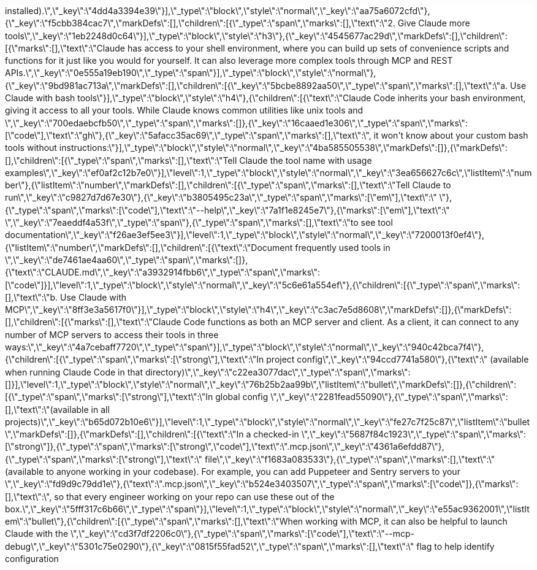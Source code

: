 installed).\\",\\"\_key\\":\\"4dd4a3394e39\\"}\],\\"\_type\\":\\"block\\",\\"style\\":\\"normal\\",\\"\_key\\":\\"aa75a6072cfd\\"},{\\"\_key\\":\\"f5cbb384cac7\\",\\"markDefs\\":\[\],\\"children\\":\[{\\"\_type\\":\\"span\\",\\"marks\\":\[\],\\"text\\":\\"2. Give Claude more tools\\",\\"\_key\\":\\"1eb2248d0c64\\"}\],\\"\_type\\":\\"block\\",\\"style\\":\\"h3\\"},{\\"\_key\\":\\"4545677ac29d\\",\\"markDefs\\":\[\],\\"children\\":\[{\\"marks\\":\[\],\\"text\\":\\"Claude has access to your shell environment, where you can build up sets of convenience scripts and functions for it just like you would for yourself. It can also leverage more complex tools through MCP and REST APIs.\\",\\"\_key\\":\\"0e555a19eb190\\",\\"\_type\\":\\"span\\"}\],\\"\_type\\":\\"block\\",\\"style\\":\\"normal\\"},{\\"\_key\\":\\"9bd981ac713a\\",\\"markDefs\\":\[\],\\"children\\":\[{\\"\_key\\":\\"5bcbe8892aa50\\",\\"\_type\\":\\"span\\",\\"marks\\":\[\],\\"text\\":\\"a. Use Claude with bash tools\\"}\],\\"\_type\\":\\"block\\",\\"style\\":\\"h4\\"},{\\"children\\":\[{\\"text\\":\\"Claude Code inherits your bash environment, giving it access to all your tools. While Claude knows common utilities like unix tools and \\",\\"\_key\\":\\"700edaebcfb50\\",\\"\_type\\":\\"span\\",\\"marks\\":\[\]},{\\"\_key\\":\\"16caaed1e306\\",\\"\_type\\":\\"span\\",\\"marks\\":\[\\"code\\"\],\\"text\\":\\"gh\\"},{\\"\_key\\":\\"5afacc35ac69\\",\\"\_type\\":\\"span\\",\\"marks\\":\[\],\\"text\\":\\", it won't know about your custom bash tools without instructions:\\"}\],\\"\_type\\":\\"block\\",\\"style\\":\\"normal\\",\\"\_key\\":\\"4ba585505538\\",\\"markDefs\\":\[\]},{\\"markDefs\\":\[\],\\"children\\":\[{\\"\_type\\":\\"span\\",\\"marks\\":\[\],\\"text\\":\\"Tell Claude the tool name with usage examples\\",\\"\_key\\":\\"ef0af2c12b7e0\\"}\],\\"level\\":1,\\"\_type\\":\\"block\\",\\"style\\":\\"normal\\",\\"\_key\\":\\"3ea656627c6c\\",\\"listItem\\":\\"number\\"},{\\"listItem\\":\\"number\\",\\"markDefs\\":\[\],\\"children\\":\[{\\"\_type\\":\\"span\\",\\"marks\\":\[\],\\"text\\":\\"Tell Claude to run\\",\\"\_key\\":\\"c9827d7d67e30\\"},{\\"\_key\\":\\"b3805495c23a\\",\\"\_type\\":\\"span\\",\\"marks\\":\[\\"em\\"\],\\"text\\":\\" \\"},{\\"\_type\\":\\"span\\",\\"marks\\":\[\\"code\\"\],\\"text\\":\\"--help\\",\\"\_key\\":\\"7a1f1e8245e7\\"},{\\"marks\\":\[\\"em\\"\],\\"text\\":\\" \\",\\"\_key\\":\\"7eaeddf4a53f\\",\\"\_type\\":\\"span\\"},{\\"\_type\\":\\"span\\",\\"marks\\":\[\],\\"text\\":\\"to see tool documentation\\",\\"\_key\\":\\"f26ae3ef5ee3\\"}\],\\"level\\":1,\\"\_type\\":\\"block\\",\\"style\\":\\"normal\\",\\"\_key\\":\\"7200013f0ef4\\"},{\\"listItem\\":\\"number\\",\\"markDefs\\":\[\],\\"children\\":\[{\\"text\\":\\"Document frequently used tools in \\",\\"\_key\\":\\"de7461ae4aa60\\",\\"\_type\\":\\"span\\",\\"marks\\":\[\]},{\\"text\\":\\"CLAUDE.md\\",\\"\_key\\":\\"a3932914fbb6\\",\\"\_type\\":\\"span\\",\\"marks\\":\[\\"code\\"\]}\],\\"level\\":1,\\"\_type\\":\\"block\\",\\"style\\":\\"normal\\",\\"\_key\\":\\"5c6e61a554ef\\"},{\\"children\\":\[{\\"\_type\\":\\"span\\",\\"marks\\":\[\],\\"text\\":\\"b. Use Claude with MCP\\",\\"\_key\\":\\"8ff3e3a5617f0\\"}\],\\"\_type\\":\\"block\\",\\"style\\":\\"h4\\",\\"\_key\\":\\"c3ac7e5d8608\\",\\"markDefs\\":\[\]},{\\"markDefs\\":\[\],\\"children\\":\[{\\"marks\\":\[\],\\"text\\":\\"Claude Code functions as both an MCP server and client. As a client, it can connect to any number of MCP servers to access their tools in three ways:\\",\\"\_key\\":\\"4a7cebaff7720\\",\\"\_type\\":\\"span\\"}\],\\"\_type\\":\\"block\\",\\"style\\":\\"normal\\",\\"\_key\\":\\"940c42bca7f4\\"},{\\"children\\":\[{\\"\_type\\":\\"span\\",\\"marks\\":\[\\"strong\\"\],\\"text\\":\\"In project config\\",\\"\_key\\":\\"94ccd7741a580\\"},{\\"text\\":\\" (available when running Claude Code in that directory)\\",\\"\_key\\":\\"c22ea3077dac\\",\\"\_type\\":\\"span\\",\\"marks\\":\[\]}\],\\"level\\":1,\\"\_type\\":\\"block\\",\\"style\\":\\"normal\\",\\"\_key\\":\\"76b25b2aa99b\\",\\"listItem\\":\\"bullet\\",\\"markDefs\\":\[\]},{\\"children\\":\[{\\"\_type\\":\\"span\\",\\"marks\\":\[\\"strong\\"\],\\"text\\":\\"In global config \\",\\"\_key\\":\\"2281fead55090\\"},{\\"\_type\\":\\"span\\",\\"marks\\":\[\],\\"text\\":\\"(available in all projects)\\",\\"\_key\\":\\"b65d072b10e6\\"}\],\\"level\\":1,\\"\_type\\":\\"block\\",\\"style\\":\\"normal\\",\\"\_key\\":\\"fe27c7f25c87\\",\\"listItem\\":\\"bullet\\",\\"markDefs\\":\[\]},{\\"markDefs\\":\[\],\\"children\\":\[{\\"text\\":\\"In a checked-in \\",\\"\_key\\":\\"5687f84c1923\\",\\"\_type\\":\\"span\\",\\"marks\\":\[\\"strong\\"\]},{\\"\_type\\":\\"span\\",\\"marks\\":\[\\"strong\\",\\"code\\"\],\\"text\\":\\".mcp.json\\",\\"\_key\\":\\"4361a6efdd87\\"},{\\"\_type\\":\\"span\\",\\"marks\\":\[\\"strong\\"\],\\"text\\":\\" file\\",\\"\_key\\":\\"f1683a083533\\"},{\\"\_type\\":\\"span\\",\\"marks\\":\[\],\\"text\\":\\" (available to anyone working in your codebase). For example, you can add Puppeteer and Sentry servers to your \\",\\"\_key\\":\\"fd9d9c79dd1e\\"},{\\"text\\":\\".mcp.json\\",\\"\_key\\":\\"b524e3403507\\",\\"\_type\\":\\"span\\",\\"marks\\":\[\\"code\\"\]},{\\"marks\\":\[\],\\"text\\":\\", so that every engineer working on your repo can use these out of the box.\\",\\"\_key\\":\\"5fff317c6b66\\",\\"\_type\\":\\"span\\"}\],\\"level\\":1,\\"\_type\\":\\"block\\",\\"style\\":\\"normal\\",\\"\_key\\":\\"e55ac9362001\\",\\"listItem\\":\\"bullet\\"},{\\"children\\":\[{\\"\_type\\":\\"span\\",\\"marks\\":\[\],\\"text\\":\\"When working with MCP, it can also be helpful to launch Claude with the \\",\\"\_key\\":\\"cd3f7df2206c0\\"},{\\"\_type\\":\\"span\\",\\"marks\\":\[\\"code\\"\],\\"text\\":\\"--mcp-debug\\",\\"\_key\\":\\"5301c75e0290\\"},{\\"\_key\\":\\"0815f55fad52\\",\\"\_type\\":\\"span\\",\\"marks\\":\[\],\\"text\\":\\" flag to help identify configuration